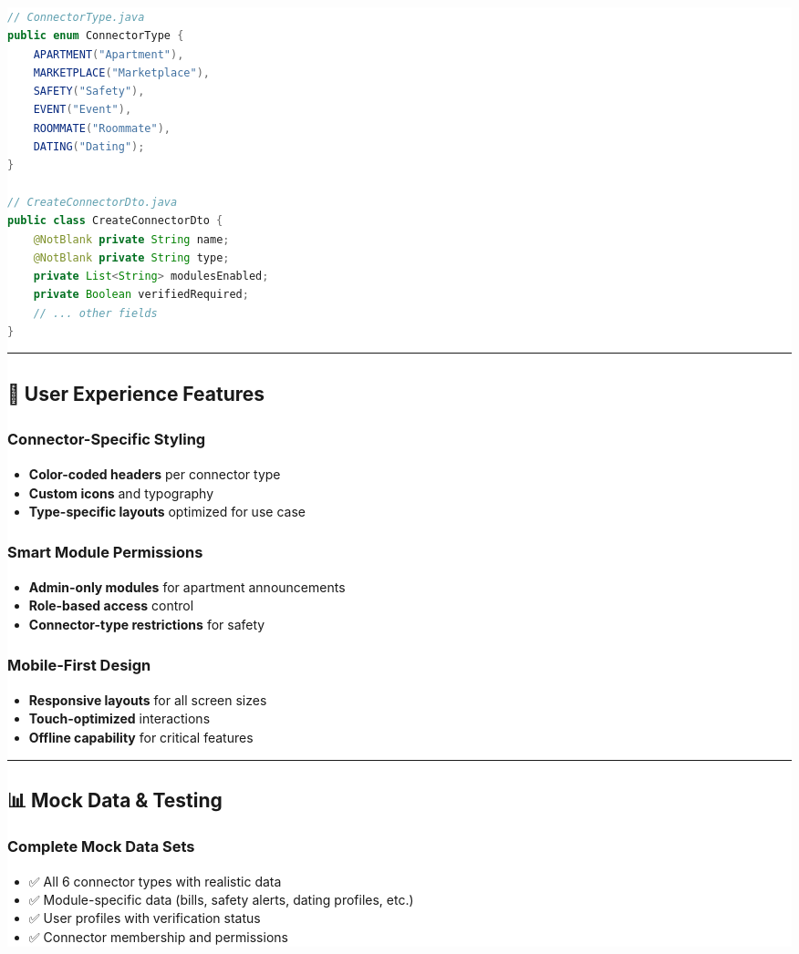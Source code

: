 ```java
// ConnectorType.java
public enum ConnectorType {
    APARTMENT("Apartment"),
    MARKETPLACE("Marketplace"), 
    SAFETY("Safety"),
    EVENT("Event"),
    ROOMMATE("Roommate"),
    DATING("Dating");
}

// CreateConnectorDto.java
public class CreateConnectorDto {
    @NotBlank private String name;
    @NotBlank private String type;
    private List<String> modulesEnabled;
    private Boolean verifiedRequired;
    // ... other fields
}
```

---

## 🎨 User Experience Features

### Connector-Specific Styling
- **Color-coded headers** per connector type
- **Custom icons** and typography
- **Type-specific layouts** optimized for use case

### Smart Module Permissions
- **Admin-only modules** for apartment announcements
- **Role-based access** control
- **Connector-type restrictions** for safety

### Mobile-First Design
- **Responsive layouts** for all screen sizes
- **Touch-optimized** interactions
- **Offline capability** for critical features

---

## 📊 Mock Data & Testing

### Complete Mock Data Sets
- ✅ All 6 connector types with realistic data
- ✅ Module-specific data (bills, safety alerts, dating profiles, etc.)
- ✅ User profiles with verification status
- ✅ Connector membership and permissions
